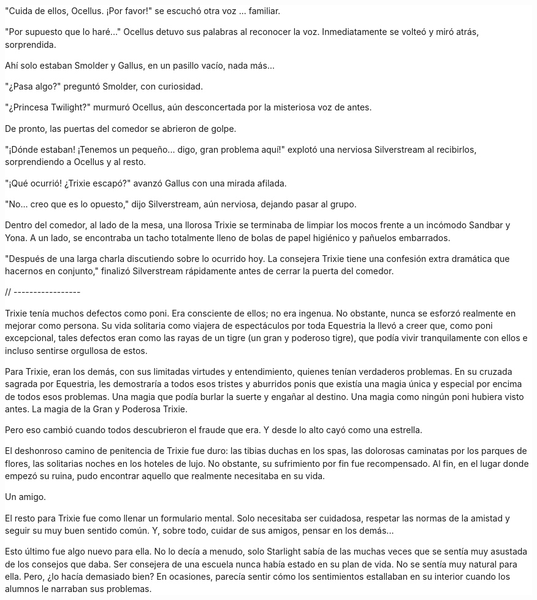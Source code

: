 "Cuida de ellos, Ocellus. ¡Por favor!" se escuchó otra voz ... familiar.

"Por supuesto que lo haré..." Ocellus detuvo sus palabras al reconocer la voz. Inmediatamente se volteó y miró atrás, sorprendida.

Ahí solo estaban Smolder y Gallus, en un pasillo vacío, nada más...

"¿Pasa algo?" preguntó Smolder, con curiosidad.

"¿Princesa Twilight?" murmuró Ocellus, aún desconcertada por la misteriosa voz de antes.

De pronto, las puertas del comedor se abrieron de golpe.

"¡Dónde estaban! ¡Tenemos un pequeño... digo, gran problema aquí!" explotó una nerviosa Silverstream al recibirlos, sorprendiendo a Ocellus y al resto.

"¡Qué ocurrió! ¿Trixie escapó?" avanzó Gallus con una mirada afilada.

"No... creo que es lo opuesto," dijo Silverstream, aún nerviosa, dejando pasar al grupo.

Dentro del comedor, al lado de la mesa, una llorosa Trixie se terminaba de limpiar los mocos frente a un incómodo Sandbar y Yona. A un lado, se encontraba un tacho totalmente lleno de bolas de papel higiénico y pañuelos embarrados.

"Después de una larga charla discutiendo sobre lo ocurrido hoy. La consejera Trixie tiene una confesión extra dramática que hacernos en conjunto," finalizó Silverstream rápidamente antes de cerrar la puerta del comedor.

// -----------------

Trixie tenía muchos defectos como poni. Era consciente de ellos; no era ingenua. No obstante, nunca se esforzó realmente en mejorar como persona. Su vida solitaria como viajera de espectáculos por toda Equestria la llevó a creer que, como poni excepcional, tales defectos eran como las rayas de un tigre (un gran y poderoso tigre), que podía vivir tranquilamente con ellos e incluso sentirse orgullosa de estos.

Para Trixie, eran los demás, con sus limitadas virtudes y entendimiento, quienes tenían verdaderos problemas. En su cruzada sagrada por Equestria, les demostraría a todos esos tristes y aburridos ponis que existía una magia única y especial por encima de todos esos problemas. Una magia que podía burlar la suerte y engañar al destino. Una magia como ningún poni hubiera visto antes. La magia de la Gran y Poderosa Trixie.

Pero eso cambió cuando todos descubrieron el fraude que era. Y desde lo alto cayó como una estrella.

El deshonroso camino de penitencia de Trixie fue duro: las tibias duchas en los spas, las dolorosas caminatas por los parques de flores, las solitarias noches en los hoteles de lujo. No obstante, su sufrimiento por fin fue recompensado. Al fin, en el lugar donde empezó su ruina, pudo encontrar aquello que realmente necesitaba en su vida.

Un amigo.

El resto para Trixie fue como llenar un formulario mental. Solo necesitaba ser cuidadosa, respetar las normas de la amistad y seguir su muy buen sentido común. Y, sobre todo, cuidar de sus amigos, pensar en los demás...

Esto último fue algo nuevo para ella. No lo decía a menudo, solo Starlight sabía de las muchas veces que se sentía muy asustada de los consejos que daba. Ser consejera de una escuela nunca había estado en su plan de vida. No se sentía muy natural para ella. Pero, ¿lo hacía demasiado bien? En ocasiones, parecía sentir cómo los sentimientos estallaban en su interior cuando los alumnos le narraban sus problemas.
